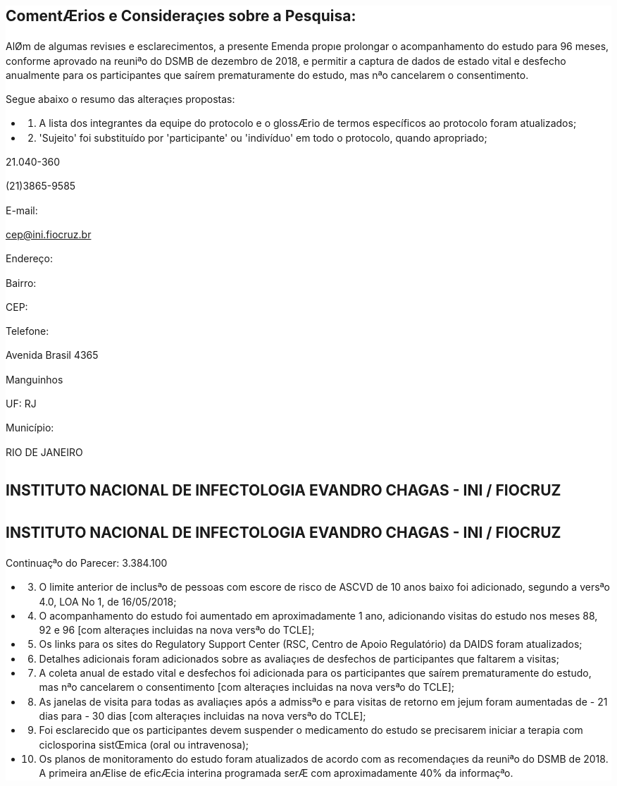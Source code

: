 ## ComentÆrios e Consideraçıes sobre a Pesquisa:

AlØm de algumas revisıes e esclarecimentos, a presente Emenda propıe prolongar o acompanhamento do estudo para 96 meses, conforme aprovado na reuniªo do DSMB de dezembro de 2018, e permitir a captura de dados de estado vital e desfecho anualmente para os participantes que saírem prematuramente do estudo, mas nªo cancelarem o consentimento.

Segue abaixo o resumo das alteraçıes propostas:

- 1. A lista dos integrantes da equipe do protocolo e o glossÆrio de termos específicos ao protocolo foram atualizados;
- 2. 'Sujeito' foi substituído por 'participante' ou 'indivíduo' em todo o protocolo, quando apropriado;

21.040-360

(21)3865-9585

E-mail:

cep@ini.fiocruz.br

Endereço:

Bairro:

CEP:

Telefone:

Avenida Brasil 4365

Manguinhos

UF: RJ

Município:

RIO DE JANEIRO

## INSTITUTO NACIONAL DE INFECTOLOGIA EVANDRO CHAGAS - INI / FIOCRUZ



## INSTITUTO NACIONAL DE INFECTOLOGIA EVANDRO CHAGAS - INI / FIOCRUZ



Continuaçªo do Parecer: 3.384.100

- 3. O limite anterior de inclusªo de pessoas com escore de risco de ASCVD de 10 anos baixo foi adicionado, segundo a versªo 4.0, LOA No 1, de 16/05/2018;
- 4. O acompanhamento do estudo foi aumentado em aproximadamente 1 ano, adicionando visitas do estudo nos meses 88, 92 e 96 [com alteraçıes incluidas na nova versªo do TCLE];
- 5. Os links para os sites do Regulatory Support Center (RSC, Centro de Apoio Regulatório) da DAIDS foram atualizados;
- 6. Detalhes adicionais foram adicionados sobre as avaliaçıes de desfechos de participantes que faltarem a visitas;
- 7.  A  coleta  anual  de  estado  vital  e  desfechos  foi  adicionada  para  os  participantes  que  saírem prematuramente do estudo, mas nªo cancelarem o consentimento [com alteraçıes incluidas na nova versªo do TCLE];
- 8. As janelas de visita para todas as avaliaçıes após a admissªo e para visitas de retorno em jejum foram aumentadas de - 21 dias para - 30 dias [com alteraçıes incluidas na nova versªo do TCLE];
- 9. Foi esclarecido que os participantes devem suspender o medicamento do estudo se precisarem iniciar a terapia com ciclosporina sistŒmica (oral ou intravenosa);
- 10. Os planos de monitoramento do estudo foram atualizados de acordo com as recomendaçıes da reuniªo do DSMB de 2018. A primeira anÆlise de eficÆcia interina programada serÆ com aproximadamente 40% da informaçªo.
